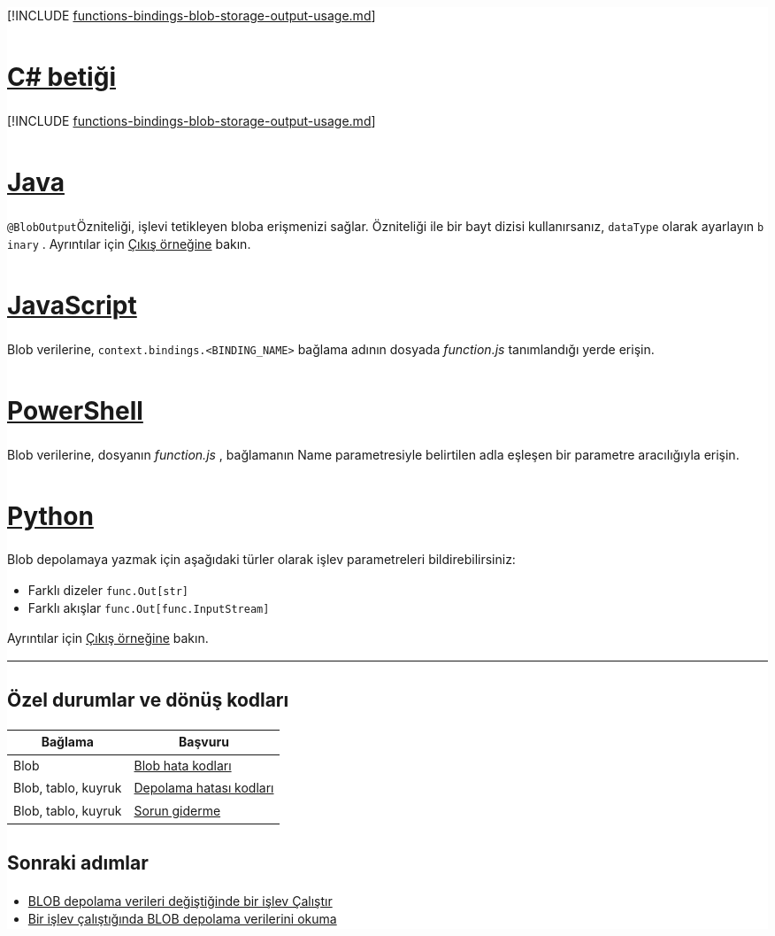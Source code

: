 [!INCLUDE [functions-bindings-blob-storage-output-usage.md](../../includes/functions-bindings-blob-storage-output-usage.md)]

# <a name="c-script"></a>[C# betiği](#tab/csharp-script)

[!INCLUDE [functions-bindings-blob-storage-output-usage.md](../../includes/functions-bindings-blob-storage-output-usage.md)]

# <a name="java"></a>[Java](#tab/java)

`@BlobOutput`Özniteliği, işlevi tetikleyen bloba erişmenizi sağlar. Özniteliği ile bir bayt dizisi kullanırsanız, `dataType` olarak ayarlayın `binary` . Ayrıntılar için [Çıkış örneğine](#example) bakın.

# <a name="javascript"></a>[JavaScript](#tab/javascript)

Blob verilerine, `context.bindings.<BINDING_NAME>` bağlama adının dosyada _function.js_ tanımlandığı yerde erişin.

# <a name="powershell"></a>[PowerShell](#tab/powershell)

Blob verilerine, dosyanın _function.js_ , bağlamanın Name parametresiyle belirtilen adla eşleşen bir parametre aracılığıyla erişin.

# <a name="python"></a>[Python](#tab/python)

Blob depolamaya yazmak için aşağıdaki türler olarak işlev parametreleri bildirebilirsiniz:

* Farklı dizeler `func.Out[str]`
* Farklı akışlar `func.Out[func.InputStream]`

Ayrıntılar için [Çıkış örneğine](#example) bakın.

---

## <a name="exceptions-and-return-codes"></a>Özel durumlar ve dönüş kodları

| Bağlama |  Başvuru |
|---|---|
| Blob | [Blob hata kodları](/rest/api/storageservices/fileservices/blob-service-error-codes) |
| Blob, tablo, kuyruk |  [Depolama hatası kodları](/rest/api/storageservices/fileservices/common-rest-api-error-codes) |
| Blob, tablo, kuyruk |  [Sorun giderme](/rest/api/storageservices/fileservices/troubleshooting-api-operations) |

## <a name="next-steps"></a>Sonraki adımlar

- [BLOB depolama verileri değiştiğinde bir işlev Çalıştır](./functions-bindings-storage-blob-trigger.md)
- [Bir işlev çalıştığında BLOB depolama verilerini okuma](./functions-bindings-storage-blob-input.md)
